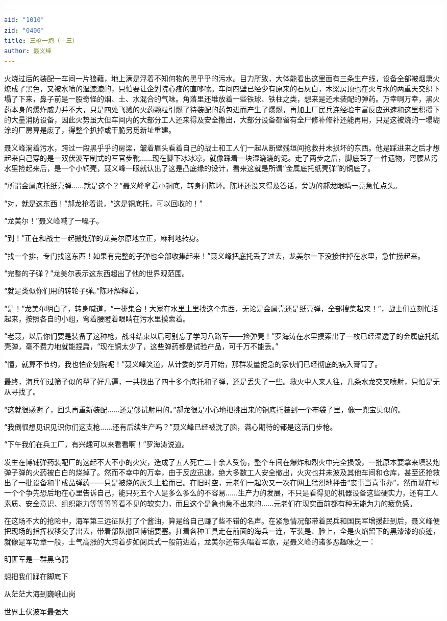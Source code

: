 ```yaml
---
aid: "1010"
zid: "0406"
title: 三枪一炮（十三）
author: 聂义峰
---
```


火烧过后的装配一车间一片狼藉，地上满是浮着不知何物的黑乎乎的污水。目力所致，大体能看出这里面有三条生产线，设备全部被烟熏火燎成了黑色，又被水喷的湿漉漉的，只怕要让企划院心疼的直哆嗦。车间四壁已经少有原来的石灰白，木梁房顶也在火与水的两重天交织下塌了下来，鼻子前是一股奇怪的烟、土、水混合的气味。角落里还堆放着一些铁球、铁柱之类，想来是还未装配的弹药。万幸啊万幸，黑火药本身的爆炸威力并不大，只是四处飞溅的火药颗粒引燃了待装配的药包进而产生了爆燃，再加上厂民兵连经验丰富反应迅速和这里积攒下的大量消防设备，因此火势虽大但车间内的大部分工人还来得及安全撤出，大部分设备都留有全尸修补修补还能再用，只是这被烧的一塌糊涂的厂房算是废了，得整个扒掉或干脆另觅新址重建。

聂义峰淌着污水，跨过一段黑乎乎的房梁，皱着眉头看着自己的战士和工人们一起从断壁残垣间抢救并未损坏的东西。他是踩进来之后才想起来自己穿的是一双伏波军制式的军官步靴……现在脚下冰冰凉，就像踩着一块湿漉漉的泥。走了两步之后，脚底踩了一件遗物，弯腰从污水里捡起来后，是一个小铜壳，聂义峰一眼就认出了这是凸底缘的设计，看来这就是所谓“金属底托纸壳弹”的铜底了。

“所谓金属底托纸壳弹……就是这个？”聂义峰拿着小铜底，转身问陈环。陈环还没来得及答话，旁边的郝龙眼睛一亮急忙点头。

“对，就是这东西！”郝龙抢着说，“这是铜底托，可以回收的！”

“龙美尔！”聂义峰喊了一嗓子。

“到！”正在和战士一起搬炮弹的龙美尔原地立正，麻利地转身。

“找一个排，专门找这东西！如果有完整的子弹也全部收集起来！”聂义峰把底托丢了过去，龙美尔一下没接住掉在水里，急忙捞起来。

“完整的子弹？”龙美尔表示这东西超出了他的世界观范围。

“就是类似你们用的转轮子弹。”陈环解释着。

“是！”龙美尔明白了，转身喊道，“一排集合！大家在水里土里找这个东西，无论是金属壳还是纸壳弹，全部搜集起来！”，战士们立刻忙活起来，按照各自的小组，弯着腰瞪着眼睛在污水里摸索着。

“老聂，以后你们要是装备了这种枪，战斗结束以后可别忘了学习八路军——捡弹壳！”罗海涛在水里摸索出了一枚已经湿透了的金属底托纸壳弹，毫不费力地就能捏扁，“现在铜太少了，这些弹药都是试验产品，可千万不能丢。”

“懂，就算不节约，我也怕企划院呢！”聂义峰笑道，从计委的岁月开始，那群发量捉急的家伙们已经彻底的病入膏肓了。

最终，海兵们过筛子似的犁了好几遍，一共找出了四十多个底托和子弹，还是丢失了一些。救火中人来人往，几条水龙交叉喷射，只怕是无从寻找了。

“这就很感谢了，回头再重新装配……还是够试射用的。”郝龙很是小心地把挑出来的铜底托装到一个布袋子里，像一兜宝贝似的。

“我倒很想见识见识你们这支枪……还有后续生产吗？”聂义峰已经被洗了脑，满心期待的都是这活门步枪。

“下午我们在兵工厂，有兴趣可以来看看啊！”罗海涛说道。

发生在博铺弹药装配厂的这起不大不小的火灾，造成了五人死亡二十余人受伤，整个车间在爆炸和烈火中完全损毁，一批原本要拿来填装炮弹子弹的火药被白白的烧掉了。然而不幸中的万幸，由于反应迅速，绝大多数工人安全撤出，火灾也并未波及其他车间和仓库，甚至还抢救出了一批设备和半成品弹药——只是被烧的灰头土脸而已。在旧时空，元老们一起次又一次在网上猛烈地抨击“丧事当喜事办”，然而现在却一个个争先恐后地在心里告诉自己，能只死五个人是多么多么的不容易……生产力的发展，不只是看得见的机器设备这些硬实力，还有工人素质、安全意识、组织能力等等等等看不见的软实力，而且这个是急也急不出来的……元老们在现实面前都有种无能为力的疲惫感。

在这场不大的抢险中，海军第三远征队打了个酱油，算是给自己赚了些不错的名声。在紧急情况部带着民兵和国民军增援赶到后，聂义峰便把现场的指挥权移交了出去，带着部队撤回博铺要塞。扛着各种工具走在前面的海兵一连，军装是、脸上，全是火焰留下的黑漆漆的痕迹，就像是军功章一般，士气高涨的大跨着步如阅兵式一般前进着，龙美尔还带头唱着军歌，是聂义峰的诸多恶趣味之一：

明匪军是一群黑乌鸦

想把我们踩在脚底下

从茫茫大海到巍峨山岗

世界上伏波军最强大

